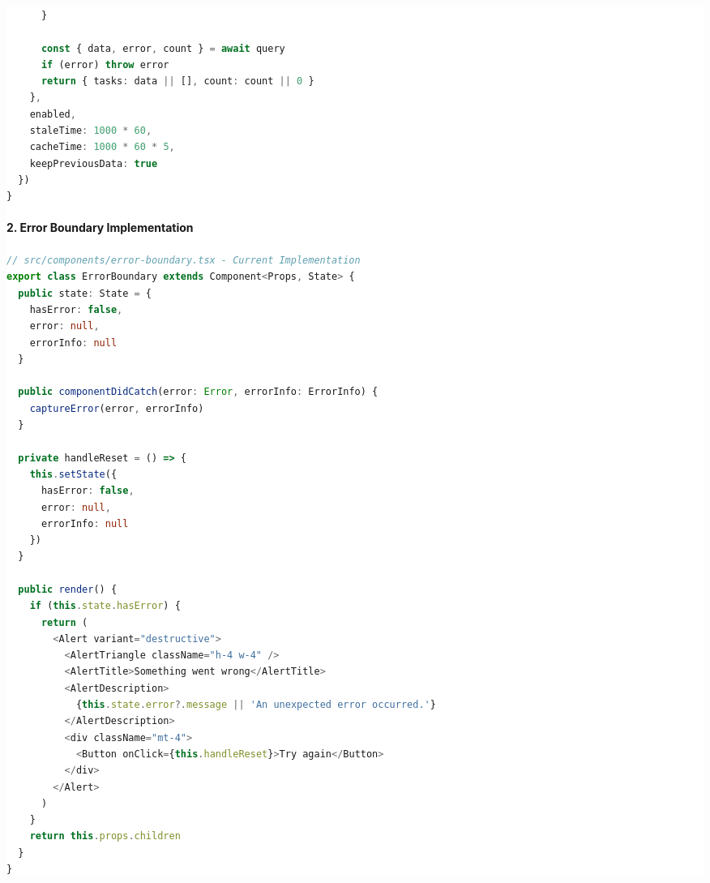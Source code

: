 ```typescript
      }

      const { data, error, count } = await query
      if (error) throw error
      return { tasks: data || [], count: count || 0 }
    },
    enabled,
    staleTime: 1000 * 60,
    cacheTime: 1000 * 60 * 5,
    keepPreviousData: true
  })
}
```

#### 2. Error Boundary Implementation
```typescript
// src/components/error-boundary.tsx - Current Implementation
export class ErrorBoundary extends Component<Props, State> {
  public state: State = {
    hasError: false,
    error: null,
    errorInfo: null
  }

  public componentDidCatch(error: Error, errorInfo: ErrorInfo) {
    captureError(error, errorInfo)
  }

  private handleReset = () => {
    this.setState({
      hasError: false,
      error: null,
      errorInfo: null
    })
  }

  public render() {
    if (this.state.hasError) {
      return (
        <Alert variant="destructive">
          <AlertTriangle className="h-4 w-4" />
          <AlertTitle>Something went wrong</AlertTitle>
          <AlertDescription>
            {this.state.error?.message || 'An unexpected error occurred.'}
          </AlertDescription>
          <div className="mt-4">
            <Button onClick={this.handleReset}>Try again</Button>
          </div>
        </Alert>
      )
    }
    return this.props.children
  }
}
```

